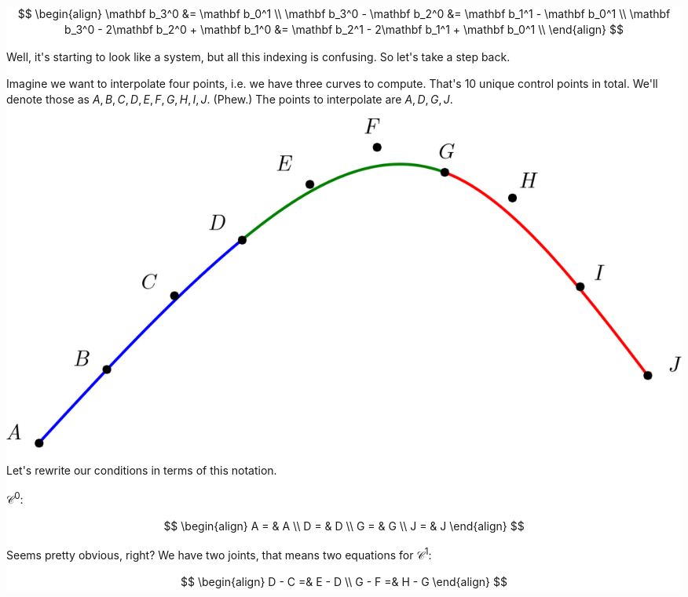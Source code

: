 $$
\begin{align}
\mathbf b_3^0 &= \mathbf b_0^1 \\
\mathbf b_3^0 - \mathbf b_2^0 &= \mathbf b_1^1 - \mathbf b_0^1 \\
\mathbf b_3^0 - 2\mathbf b_2^0 + \mathbf b_1^0 &= \mathbf b_2^1 - 2\mathbf b_1^1 + \mathbf b_0^1 \\
\end{align}
$$

Well, it's starting to look like a system, but all this indexing is confusing. So let's take a step back.

Imagine we want to interpolate four points, i.e. we have three curves to compute.
That's 10 unique control points in total. We'll denote those as $A,B,C,D,E,F,G,H,I,J$. (Phew.)
The points to interpolate are $A,D,G,J$.

![C2 smoothness simple](/assets/geonum/simple_c2.png)

Let's rewrite our conditions in terms of this notation.

$\mathcal C^0$:

$$
\begin{align}
A = & A \\
D = & D \\
G = & G \\
J = & J
\end{align}
$$

Seems pretty obvious, right? We have two joints, that means two equations for $\mathcal C^1$:

$$
\begin{align}
D - C =& E - D \\
G - F =& H - G
\end{align}
$$
